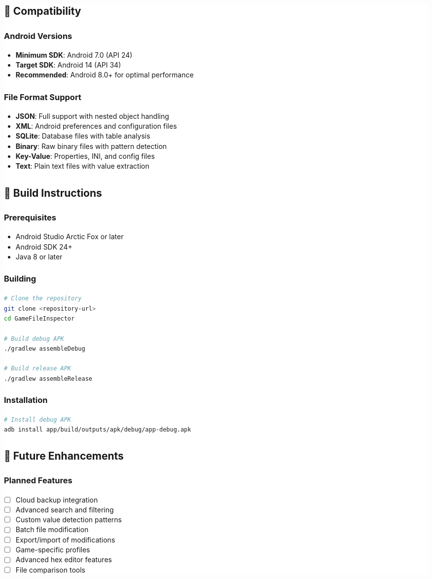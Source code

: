 ## 📱 Compatibility

### Android Versions
- **Minimum SDK**: Android 7.0 (API 24)
- **Target SDK**: Android 14 (API 34)
- **Recommended**: Android 8.0+ for optimal performance

### File Format Support
- **JSON**: Full support with nested object handling
- **XML**: Android preferences and configuration files
- **SQLite**: Database files with table analysis
- **Binary**: Raw binary files with pattern detection
- **Key-Value**: Properties, INI, and config files
- **Text**: Plain text files with value extraction

## 🚀 Build Instructions

### Prerequisites
- Android Studio Arctic Fox or later
- Android SDK 24+
- Java 8 or later

### Building
```bash
# Clone the repository
git clone <repository-url>
cd GameFileInspector

# Build debug APK
./gradlew assembleDebug

# Build release APK
./gradlew assembleRelease
```

### Installation
```bash
# Install debug APK
adb install app/build/outputs/apk/debug/app-debug.apk
```

## 🔮 Future Enhancements

### Planned Features
- [ ] Cloud backup integration
- [ ] Advanced search and filtering
- [ ] Custom value detection patterns
- [ ] Batch file modification
- [ ] Export/import of modifications
- [ ] Game-specific profiles
- [ ] Advanced hex editor features
- [ ] File comparison tools
